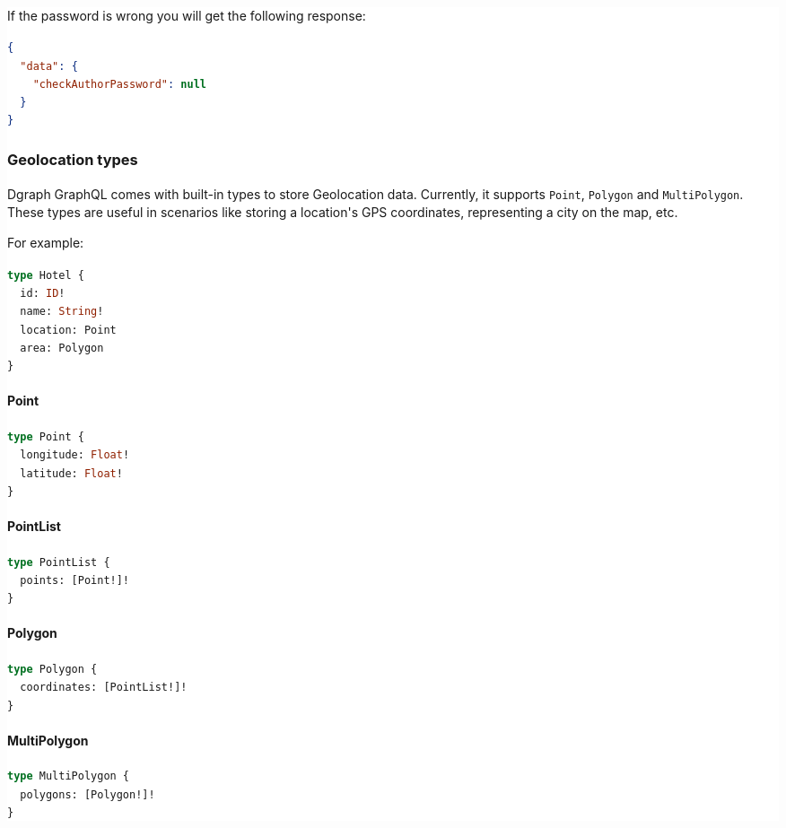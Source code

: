 If the password is wrong you will get the following response:

```json
{
  "data": {
    "checkAuthorPassword": null
  }
}
```

### Geolocation types

Dgraph GraphQL comes with built-in types to store Geolocation data. Currently, it supports `Point`, `Polygon` and `MultiPolygon`. These types are useful in scenarios like storing a location's GPS coordinates, representing a city on the map, etc.

For example:

```graphql
type Hotel {
  id: ID!
  name: String!
  location: Point
  area: Polygon
}
```

#### Point

```graphql
type Point {
  longitude: Float!
  latitude: Float!
}
```

#### PointList

```graphql
type PointList {
  points: [Point!]!
}
```

#### Polygon

```graphql
type Polygon {
  coordinates: [PointList!]!
}
```

#### MultiPolygon

```graphql
type MultiPolygon {
  polygons: [Polygon!]!
}
```
